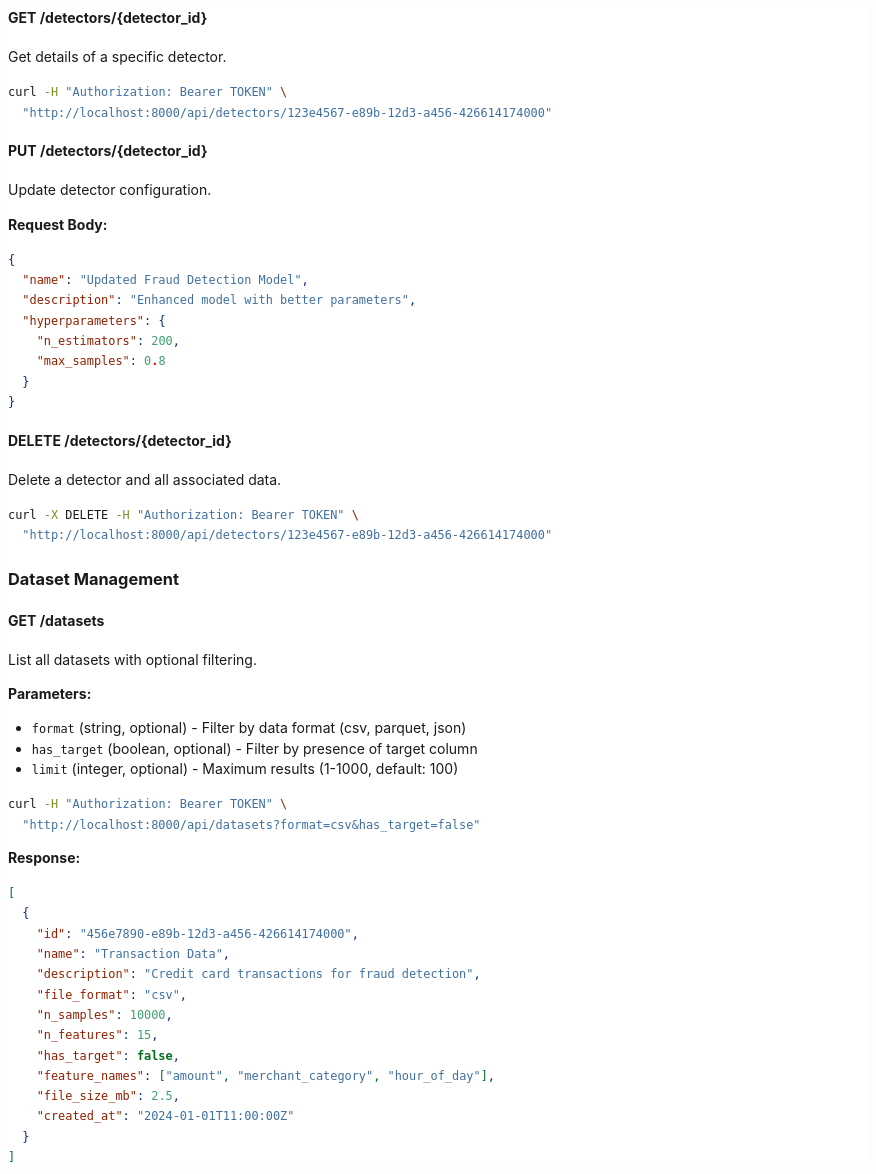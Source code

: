 #### GET /detectors/{detector_id}
Get details of a specific detector.

```bash
curl -H "Authorization: Bearer TOKEN" \
  "http://localhost:8000/api/detectors/123e4567-e89b-12d3-a456-426614174000"
```

#### PUT /detectors/{detector_id}
Update detector configuration.

**Request Body:**
```json
{
  "name": "Updated Fraud Detection Model",
  "description": "Enhanced model with better parameters",
  "hyperparameters": {
    "n_estimators": 200,
    "max_samples": 0.8
  }
}
```

#### DELETE /detectors/{detector_id}
Delete a detector and all associated data.

```bash
curl -X DELETE -H "Authorization: Bearer TOKEN" \
  "http://localhost:8000/api/detectors/123e4567-e89b-12d3-a456-426614174000"
```

### Dataset Management

#### GET /datasets
List all datasets with optional filtering.

**Parameters:**
- `format` (string, optional) - Filter by data format (csv, parquet, json)
- `has_target` (boolean, optional) - Filter by presence of target column
- `limit` (integer, optional) - Maximum results (1-1000, default: 100)

```bash
curl -H "Authorization: Bearer TOKEN" \
  "http://localhost:8000/api/datasets?format=csv&has_target=false"
```

**Response:**
```json
[
  {
    "id": "456e7890-e89b-12d3-a456-426614174000",
    "name": "Transaction Data",
    "description": "Credit card transactions for fraud detection",
    "file_format": "csv",
    "n_samples": 10000,
    "n_features": 15,
    "has_target": false,
    "feature_names": ["amount", "merchant_category", "hour_of_day"],
    "file_size_mb": 2.5,
    "created_at": "2024-01-01T11:00:00Z"
  }
]
```
